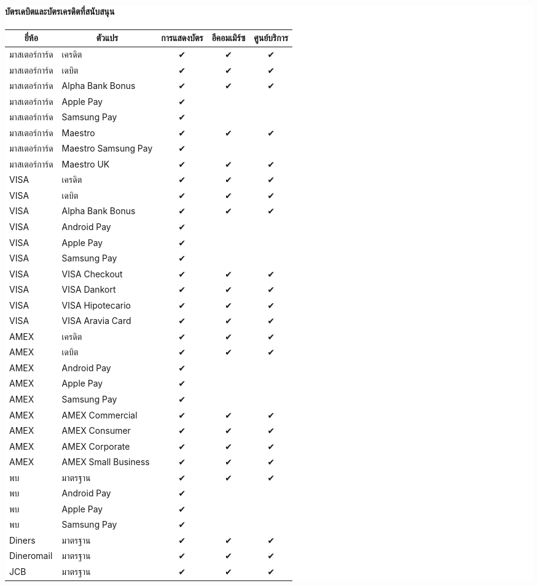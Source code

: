 #### <a name="supported-debit-and-credit-cards"></a>บัตรเดบิตและบัตรเครดิตที่สนับสนุน

| ยี่ห้อ | ตัวแปร | การแสดงบัตร | อีคอมเมิร์ซ | ศูนย์บริการ |
|---|---|:-:|:-:|:-:|
| มาสเตอร์การ์ด | เครดิต | ✔ | ✔ | ✔ |
| มาสเตอร์การ์ด | เดบิต | ✔ | ✔ | ✔ |
| มาสเตอร์การ์ด | Alpha Bank Bonus | ✔ | ✔ | ✔ |
| มาสเตอร์การ์ด | Apple Pay | ✔ |  |  |
| มาสเตอร์การ์ด | Samsung Pay | ✔ |  |  |
| มาสเตอร์การ์ด | Maestro | ✔ | ✔ | ✔ |
| มาสเตอร์การ์ด | Maestro Samsung Pay | ✔ |  |  |
| มาสเตอร์การ์ด | Maestro UK | ✔ | ✔ | ✔ |
| VISA | เครดิต | ✔ | ✔ | ✔ |
| VISA | เดบิต | ✔ | ✔ | ✔ |
| VISA | Alpha Bank Bonus | ✔ | ✔ | ✔ |
| VISA | Android Pay | ✔ |  |  |
| VISA | Apple Pay | ✔ |  |  |
| VISA | Samsung Pay | ✔ |  |  |
| VISA | VISA Checkout | ✔ | ✔ | ✔ |
| VISA | VISA Dankort | ✔ | ✔ | ✔ |
| VISA | VISA Hipotecario | ✔ | ✔ | ✔ |
| VISA | VISA Aravia Card | ✔ | ✔ | ✔ |
| AMEX | เครดิต | ✔ | ✔ | ✔ |
| AMEX | เดบิต | ✔ | ✔ | ✔ |
| AMEX | Android Pay | ✔ |  |  |
| AMEX | Apple Pay | ✔ |  |  |
| AMEX | Samsung Pay | ✔ |  |  |
| AMEX | AMEX Commercial | ✔ | ✔ | ✔ |
| AMEX | AMEX Consumer | ✔ | ✔ | ✔ |
| AMEX | AMEX Corporate | ✔ | ✔ | ✔ |
| AMEX | AMEX Small Business | ✔ | ✔ | ✔ |
| พบ | มาตรฐาน | ✔ | ✔ | ✔ |
| พบ | Android Pay | ✔ |  |  |
| พบ | Apple Pay | ✔ |  |  |
| พบ | Samsung Pay | ✔ |  |  |
| Diners   | มาตรฐาน | ✔ | ✔ | ✔ |
| Dineromail | มาตรฐาน | ✔ | ✔ | ✔ |
| JCB | มาตรฐาน | ✔ | ✔ | ✔ |